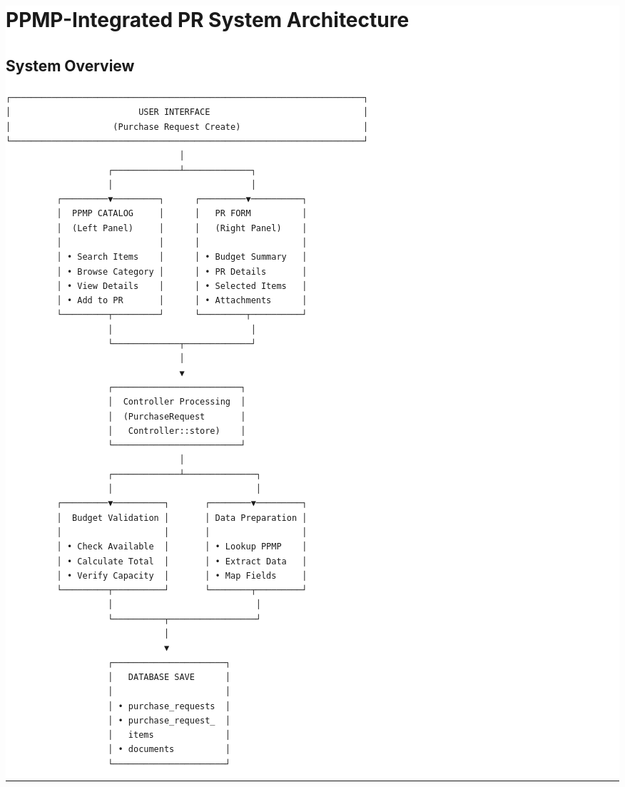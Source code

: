 # PPMP-Integrated PR System Architecture

## System Overview

```
┌─────────────────────────────────────────────────────────────────────┐
│                         USER INTERFACE                              │
│                    (Purchase Request Create)                        │
└─────────────────────────────────────────────────────────────────────┘
                                  │
                    ┌─────────────┴─────────────┐
                    │                           │
          ┌─────────▼─────────┐      ┌─────────▼──────────┐
          │  PPMP CATALOG     │      │   PR FORM          │
          │  (Left Panel)     │      │   (Right Panel)    │
          │                   │      │                    │
          │ • Search Items    │      │ • Budget Summary   │
          │ • Browse Category │      │ • PR Details       │
          │ • View Details    │      │ • Selected Items   │
          │ • Add to PR       │      │ • Attachments      │
          └─────────┬─────────┘      └─────────┬──────────┘
                    │                           │
                    └─────────────┬─────────────┘
                                  │
                                  ▼
                    ┌─────────────────────────┐
                    │  Controller Processing  │
                    │  (PurchaseRequest       │
                    │   Controller::store)    │
                    └─────────────────────────┘
                                  │
                    ┌─────────────┴──────────────┐
                    │                            │
          ┌─────────▼──────────┐       ┌────────▼─────────┐
          │  Budget Validation │       │ Data Preparation │
          │                    │       │                  │
          │ • Check Available  │       │ • Lookup PPMP    │
          │ • Calculate Total  │       │ • Extract Data   │
          │ • Verify Capacity  │       │ • Map Fields     │
          └─────────┬──────────┘       └────────┬─────────┘
                    │                            │
                    └──────────┬─────────────────┘
                               │
                               ▼
                    ┌──────────────────────┐
                    │   DATABASE SAVE      │
                    │                      │
                    │ • purchase_requests  │
                    │ • purchase_request_  │
                    │   items              │
                    │ • documents          │
                    └──────────────────────┘
```

---